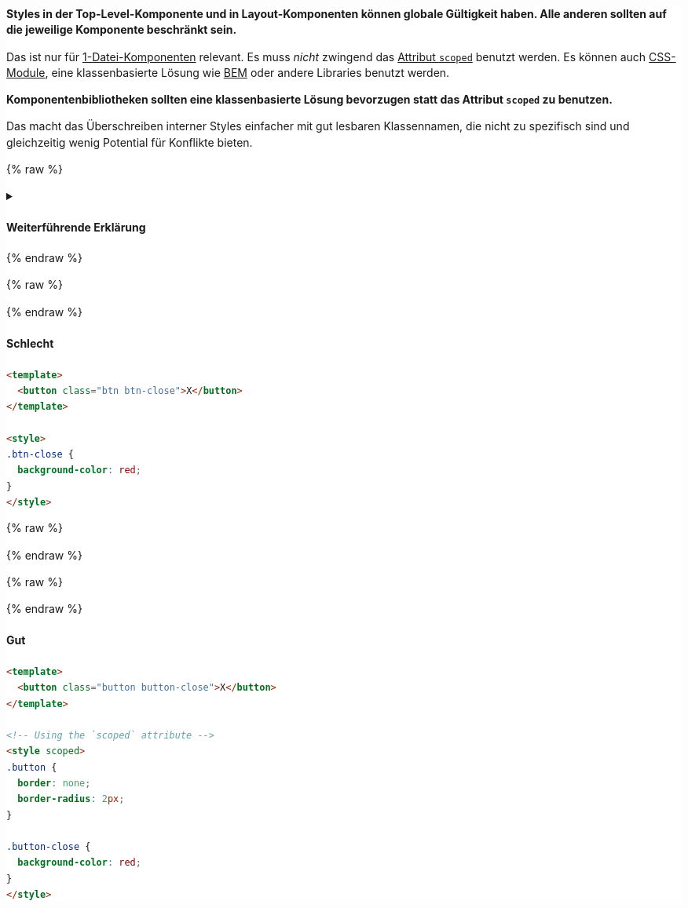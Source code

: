**Styles in der Top-Level-Komponente und in Layout-Komponenten können globale Gültigkeit haben. Alle anderen sollten auf die jeweilige Komponente beschränkt sein.**

Das ist nur für [1-Datei-Komponenten](../guide/single-file-components.html) relevant. Es muss _nicht_ zwingend das [Attribut `scoped`](https://vue-loader.vuejs.org/en/features/scoped-css.html) benutzt werden. Es können auch [CSS-Module](https://vue-loader.vuejs.org/en/features/css-modules.html), eine klassenbasierte Lösung wie [BEM](http://getbem.com/) oder andere Libraries benutzt werden.

**Komponentenbibliotheken sollten eine klassenbasierte Lösung bevorzugen statt das Attribut `scoped` zu benutzen.**

Das macht das Überschreiben interner Styles einfacher mit gut lesbaren Klassennamen, die nicht zu spezifisch sind und gleichzeitig wenig Potential für Konflikte bieten.

{% raw %}
<details><summary>
  <h4>Weiterführende Erklärung</h4>
</summary></details>{% endraw %}

{% raw %}<div class="style-example example-bad">{% endraw %}
#### Schlecht

``` html
<template>
  <button class="btn btn-close">X</button>
</template>

<style>
.btn-close {
  background-color: red;
}
</style>
```
{% raw %}</div>{% endraw %}

{% raw %}<div class="style-example example-good">{% endraw %}
#### Gut

``` html
<template>
  <button class="button button-close">X</button>
</template>

<!-- Using the `scoped` attribute -->
<style scoped>
.button {
  border: none;
  border-radius: 2px;
}

.button-close {
  background-color: red;
}
</style>
```
